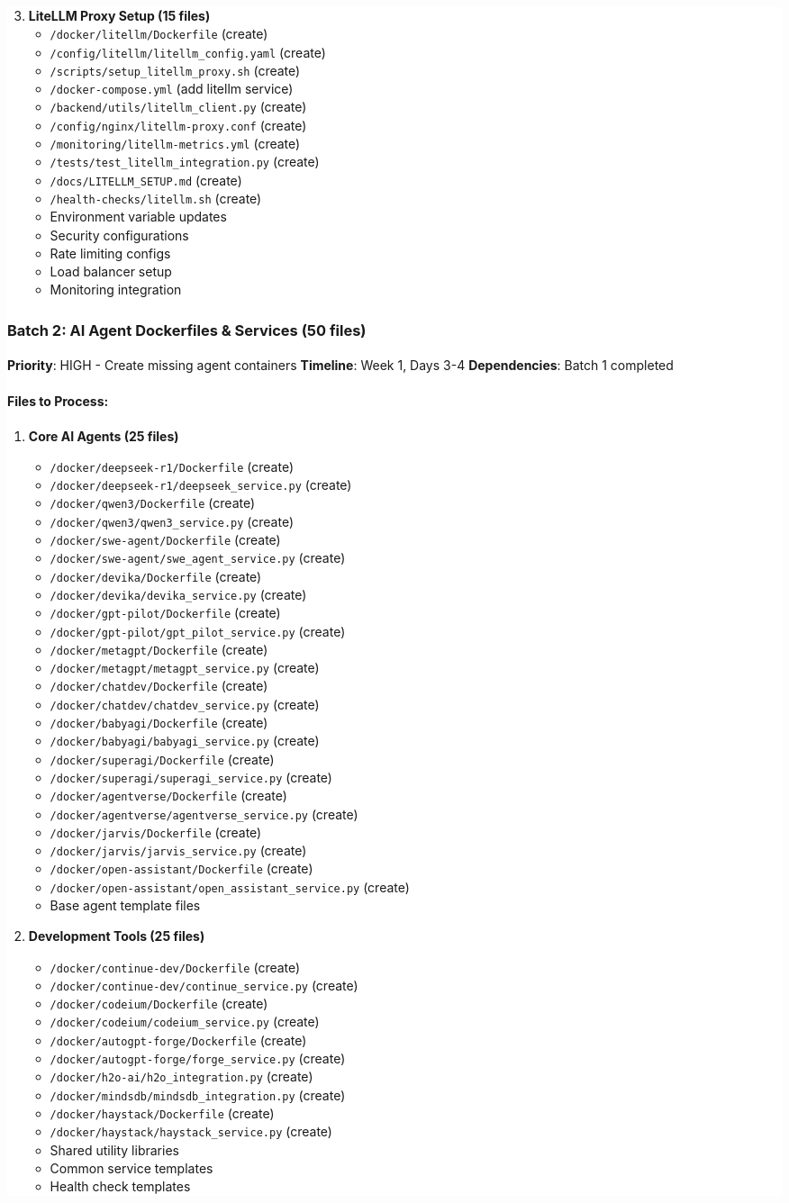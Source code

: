 3. **LiteLLM Proxy Setup (15 files)**
   - `/docker/litellm/Dockerfile` (create)
   - `/config/litellm/litellm_config.yaml` (create)
   - `/scripts/setup_litellm_proxy.sh` (create)
   - `/docker-compose.yml` (add litellm service)
   - `/backend/utils/litellm_client.py` (create)
   - `/config/nginx/litellm-proxy.conf` (create)
   - `/monitoring/litellm-metrics.yml` (create)
   - `/tests/test_litellm_integration.py` (create)
   - `/docs/LITELLM_SETUP.md` (create)
   - `/health-checks/litellm.sh` (create)
   - Environment variable updates
   - Security configurations
   - Rate limiting configs
   - Load balancer setup
   - Monitoring integration

### Batch 2: AI Agent Dockerfiles & Services (50 files)
**Priority**: HIGH - Create missing agent containers
**Timeline**: Week 1, Days 3-4
**Dependencies**: Batch 1 completed

#### Files to Process:
1. **Core AI Agents (25 files)**
   - `/docker/deepseek-r1/Dockerfile` (create)
   - `/docker/deepseek-r1/deepseek_service.py` (create)
   - `/docker/qwen3/Dockerfile` (create)
   - `/docker/qwen3/qwen3_service.py` (create)
   - `/docker/swe-agent/Dockerfile` (create)
   - `/docker/swe-agent/swe_agent_service.py` (create)
   - `/docker/devika/Dockerfile` (create)
   - `/docker/devika/devika_service.py` (create)
   - `/docker/gpt-pilot/Dockerfile` (create)
   - `/docker/gpt-pilot/gpt_pilot_service.py` (create)
   - `/docker/metagpt/Dockerfile` (create)
   - `/docker/metagpt/metagpt_service.py` (create)
   - `/docker/chatdev/Dockerfile` (create)
   - `/docker/chatdev/chatdev_service.py` (create)
   - `/docker/babyagi/Dockerfile` (create)
   - `/docker/babyagi/babyagi_service.py` (create)
   - `/docker/superagi/Dockerfile` (create)
   - `/docker/superagi/superagi_service.py` (create)
   - `/docker/agentverse/Dockerfile` (create)
   - `/docker/agentverse/agentverse_service.py` (create)
   - `/docker/jarvis/Dockerfile` (create)
   - `/docker/jarvis/jarvis_service.py` (create)
   - `/docker/open-assistant/Dockerfile` (create)
   - `/docker/open-assistant/open_assistant_service.py` (create)
   - Base agent template files

2. **Development Tools (25 files)**
   - `/docker/continue-dev/Dockerfile` (create)
   - `/docker/continue-dev/continue_service.py` (create)
   - `/docker/codeium/Dockerfile` (create)
   - `/docker/codeium/codeium_service.py` (create)
   - `/docker/autogpt-forge/Dockerfile` (create)
   - `/docker/autogpt-forge/forge_service.py` (create)
   - `/docker/h2o-ai/h2o_integration.py` (create)
   - `/docker/mindsdb/mindsdb_integration.py` (create)
   - `/docker/haystack/Dockerfile` (create)
   - `/docker/haystack/haystack_service.py` (create)
   - Shared utility libraries
   - Common service templates
   - Health check templates